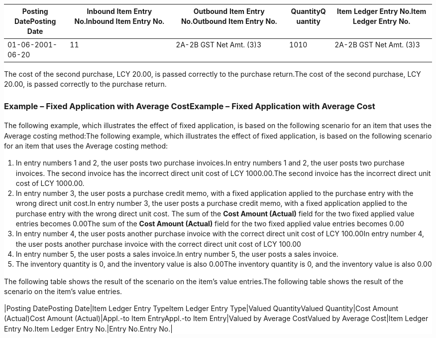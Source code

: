 |<span data-ttu-id="e5e72-244">Posting Date</span><span class="sxs-lookup"><span data-stu-id="e5e72-244">Posting Date</span></span>|<span data-ttu-id="e5e72-245">Inbound Item Entry No.</span><span class="sxs-lookup"><span data-stu-id="e5e72-245">Inbound Item Entry No.</span></span>|<span data-ttu-id="e5e72-246">Outbound Item Entry No.</span><span class="sxs-lookup"><span data-stu-id="e5e72-246">Outbound Item Entry No.</span></span>|<span data-ttu-id="e5e72-247">Quantity</span><span class="sxs-lookup"><span data-stu-id="e5e72-247">Quantity</span></span>|<span data-ttu-id="e5e72-248">Item Ledger Entry No.</span><span class="sxs-lookup"><span data-stu-id="e5e72-248">Item Ledger Entry No.</span></span>|  
|------------------|----------------------------------------------|-----------------------------------------------|--------------|---------------------------------------------|  
|<span data-ttu-id="e5e72-249">01-06-20</span><span class="sxs-lookup"><span data-stu-id="e5e72-249">01-06-20</span></span>|<span data-ttu-id="e5e72-250">1</span><span class="sxs-lookup"><span data-stu-id="e5e72-250">1</span></span>|<span data-ttu-id="e5e72-251">2A-2B GST Net Amt. (3)</span><span class="sxs-lookup"><span data-stu-id="e5e72-251">3</span></span>|<span data-ttu-id="e5e72-252">10</span><span class="sxs-lookup"><span data-stu-id="e5e72-252">10</span></span>|<span data-ttu-id="e5e72-253">2A-2B GST Net Amt. (3)</span><span class="sxs-lookup"><span data-stu-id="e5e72-253">3</span></span>|  
  
<span data-ttu-id="e5e72-254">The cost of the second purchase, LCY 20.00, is passed correctly to the purchase return.</span><span class="sxs-lookup"><span data-stu-id="e5e72-254">The cost of the second purchase, LCY 20.00, is passed correctly to the purchase return.</span></span>  
  
### <a name="example--fixed-application-with-average-cost"></a><span data-ttu-id="e5e72-255">Example – Fixed Application with Average Cost</span><span class="sxs-lookup"><span data-stu-id="e5e72-255">Example – Fixed Application with Average Cost</span></span>  
<span data-ttu-id="e5e72-256">The following example, which illustrates the effect of fixed application, is based on the following scenario for an item that uses the Average costing method:</span><span class="sxs-lookup"><span data-stu-id="e5e72-256">The following example, which illustrates the effect of fixed application, is based on the following scenario for an item that uses the Average costing method:</span></span>  
  
1. <span data-ttu-id="e5e72-257">In entry numbers 1 and 2, the user posts two purchase invoices.</span><span class="sxs-lookup"><span data-stu-id="e5e72-257">In entry numbers 1 and 2, the user posts two purchase invoices.</span></span> <span data-ttu-id="e5e72-258">The second invoice has the incorrect direct unit cost of LCY 1000.00.</span><span class="sxs-lookup"><span data-stu-id="e5e72-258">The second invoice has the incorrect direct unit cost of LCY 1000.00.</span></span>  
2. <span data-ttu-id="e5e72-259">In entry number 3, the user posts a purchase credit memo, with a fixed application applied to the purchase entry with the wrong direct unit cost.</span><span class="sxs-lookup"><span data-stu-id="e5e72-259">In entry number 3, the user posts a purchase credit memo, with a fixed application applied to the purchase entry with the wrong direct unit cost.</span></span> <span data-ttu-id="e5e72-260">The sum of the **Cost Amount (Actual)** field for the two fixed applied value entries becomes 0.00</span><span class="sxs-lookup"><span data-stu-id="e5e72-260">The sum of the **Cost Amount (Actual)** field for the two fixed applied value entries becomes 0.00</span></span>  
3. <span data-ttu-id="e5e72-261">In entry number 4, the user posts another purchase invoice with the correct direct unit cost of LCY 100.00</span><span class="sxs-lookup"><span data-stu-id="e5e72-261">In entry number 4, the user posts another purchase invoice with the correct direct unit cost of LCY 100.00</span></span>  
4. <span data-ttu-id="e5e72-262">In entry number 5, the user posts a sales invoice.</span><span class="sxs-lookup"><span data-stu-id="e5e72-262">In entry number 5, the user posts a sales invoice.</span></span>  
5. <span data-ttu-id="e5e72-263">The inventory quantity is 0, and the inventory value is also 0.00</span><span class="sxs-lookup"><span data-stu-id="e5e72-263">The inventory quantity is 0, and the inventory value is also 0.00</span></span>  
  
<span data-ttu-id="e5e72-264">The following table shows the result of the scenario on the item’s value entries.</span><span class="sxs-lookup"><span data-stu-id="e5e72-264">The following table shows the result of the scenario on the item’s value entries.</span></span>  
  
|<span data-ttu-id="e5e72-265">Posting Date</span><span class="sxs-lookup"><span data-stu-id="e5e72-265">Posting Date</span></span>|<span data-ttu-id="e5e72-266">Item Ledger Entry Type</span><span class="sxs-lookup"><span data-stu-id="e5e72-266">Item Ledger Entry Type</span></span>|<span data-ttu-id="e5e72-267">Valued Quantity</span><span class="sxs-lookup"><span data-stu-id="e5e72-267">Valued Quantity</span></span>|<span data-ttu-id="e5e72-268">Cost Amount (Actual)</span><span class="sxs-lookup"><span data-stu-id="e5e72-268">Cost Amount (Actual)</span></span>|<span data-ttu-id="e5e72-269">Appl.-to Item Entry</span><span class="sxs-lookup"><span data-stu-id="e5e72-269">Appl.-to Item Entry</span></span>|<span data-ttu-id="e5e72-270">Valued by Average Cost</span><span class="sxs-lookup"><span data-stu-id="e5e72-270">Valued by Average Cost</span></span>|<span data-ttu-id="e5e72-271">Item Ledger Entry No.</span><span class="sxs-lookup"><span data-stu-id="e5e72-271">Item Ledger Entry No.</span></span>|<span data-ttu-id="e5e72-272">Entry No.</span><span class="sxs-lookup"><span data-stu-id="e5e72-272">Entry No.</span></span>|  